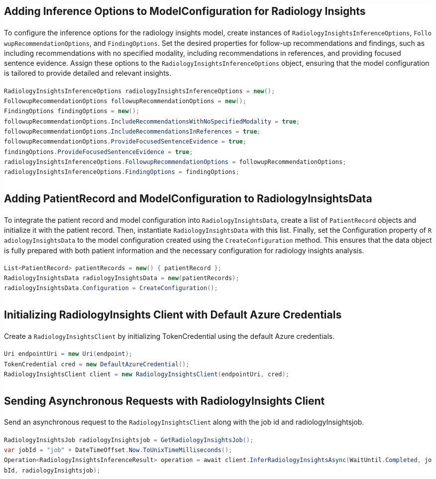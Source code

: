 ## Adding Inference Options to ModelConfiguration for Radiology Insights
To configure the inference options for the radiology insights model, create instances of `RadiologyInsightsInferenceOptions`, `FollowupRecommendationOptions`, and `FindingOptions`. Set the desired properties for follow-up recommendations and findings, such as including recommendations with no specified modality, including recommendations in references, and providing focused sentence evidence. Assign these options to the `RadiologyInsightsInferenceOptions` object, ensuring that the model configuration is tailored to provide detailed and relevant insights.
```C# Snippet:Followup_Recommendation_Async_Tests_Samples_CreateRadiologyInsightsInferenceOptions
RadiologyInsightsInferenceOptions radiologyInsightsInferenceOptions = new();
FollowupRecommendationOptions followupRecommendationOptions = new();
FindingOptions findingOptions = new();
followupRecommendationOptions.IncludeRecommendationsWithNoSpecifiedModality = true;
followupRecommendationOptions.IncludeRecommendationsInReferences = true;
followupRecommendationOptions.ProvideFocusedSentenceEvidence = true;
findingOptions.ProvideFocusedSentenceEvidence = true;
radiologyInsightsInferenceOptions.FollowupRecommendationOptions = followupRecommendationOptions;
radiologyInsightsInferenceOptions.FindingOptions = findingOptions;
```

## Adding PatientRecord and ModelConfiguration to RadiologyInsightsData
To integrate the patient record and model configuration into `RadiologyInsightsData`, create a list of `PatientRecord` objects and initialize it with the patient record. Then, instantiate `RadiologyInsightsData` with this list. Finally, set the Configuration property of `RadiologyInsightsData` to the model configuration created using the `CreateConfiguration` method. This ensures that the data object is fully prepared with both patient information and the necessary configuration for radiology insights analysis.
```C# Snippet:Followup_Recommendation_Async_Tests_Samples_AddRecordAndConfiguration
List<PatientRecord> patientRecords = new() { patientRecord };
RadiologyInsightsData radiologyInsightsData = new(patientRecords);
radiologyInsightsData.Configuration = CreateConfiguration();
```

## Initializing RadiologyInsights Client with Default Azure Credentials
Create a `RadiologyInsightsClient` by initializing TokenCredential using the default Azure credentials.
```C# Snippet:Followup_Recommendation_Async_Tests_Samples_CreateClient
Uri endpointUri = new Uri(endpoint);
TokenCredential cred = new DefaultAzureCredential();
RadiologyInsightsClient client = new RadiologyInsightsClient(endpointUri, cred);
```

## Sending Asynchronous Requests with RadiologyInsights Client 
Send an asynchronous request to the `RadiologyInsightsClient` along with the job id and radiologyInsightsjob.
```C# Snippet:Followup_Recommendation_Async_Tests_Samples_synccall
RadiologyInsightsJob radiologyInsightsjob = GetRadiologyInsightsJob();
var jobId = "job" + DateTimeOffset.Now.ToUnixTimeMilliseconds();
Operation<RadiologyInsightsInferenceResult> operation = await client.InferRadiologyInsightsAsync(WaitUntil.Completed, jobId, radiologyInsightsjob);
```
